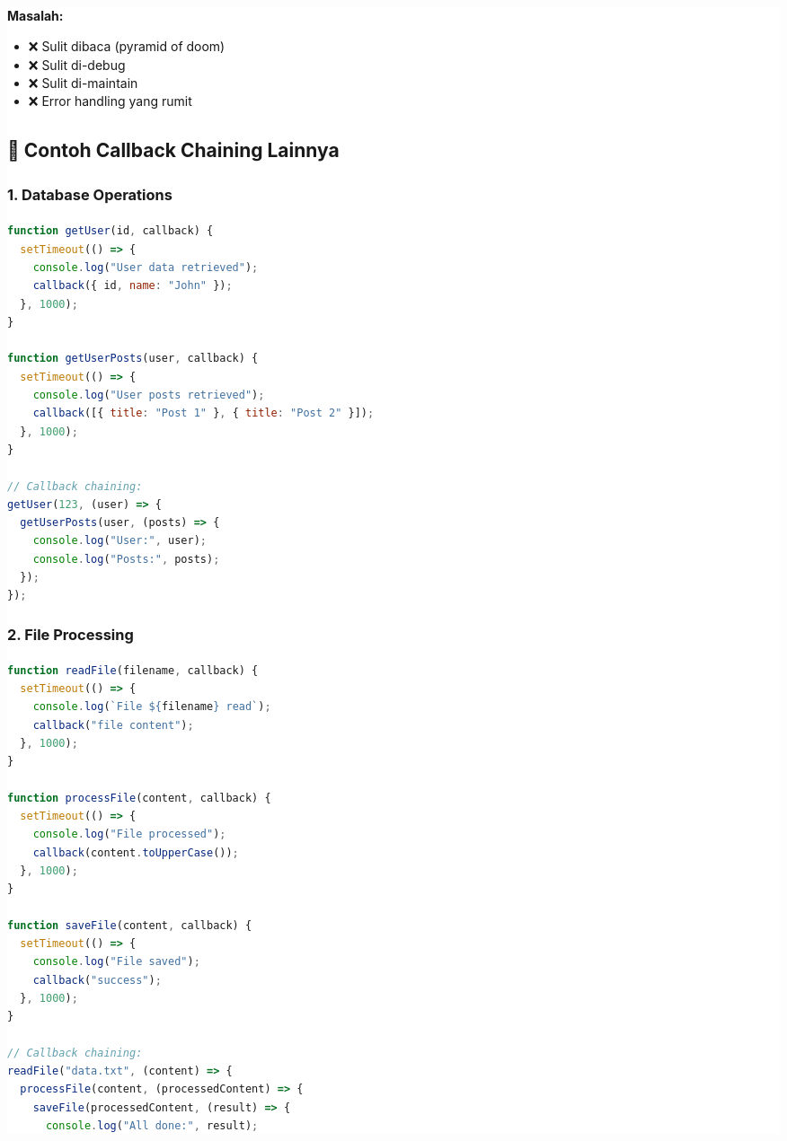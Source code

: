 **Masalah:**

- ❌ Sulit dibaca (pyramid of doom)
- ❌ Sulit di-debug
- ❌ Sulit di-maintain
- ❌ Error handling yang rumit

## 🚀 Contoh Callback Chaining Lainnya

### 1. **Database Operations**

```javascript
function getUser(id, callback) {
  setTimeout(() => {
    console.log("User data retrieved");
    callback({ id, name: "John" });
  }, 1000);
}

function getUserPosts(user, callback) {
  setTimeout(() => {
    console.log("User posts retrieved");
    callback([{ title: "Post 1" }, { title: "Post 2" }]);
  }, 1000);
}

// Callback chaining:
getUser(123, (user) => {
  getUserPosts(user, (posts) => {
    console.log("User:", user);
    console.log("Posts:", posts);
  });
});
```

### 2. **File Processing**

```javascript
function readFile(filename, callback) {
  setTimeout(() => {
    console.log(`File ${filename} read`);
    callback("file content");
  }, 1000);
}

function processFile(content, callback) {
  setTimeout(() => {
    console.log("File processed");
    callback(content.toUpperCase());
  }, 1000);
}

function saveFile(content, callback) {
  setTimeout(() => {
    console.log("File saved");
    callback("success");
  }, 1000);
}

// Callback chaining:
readFile("data.txt", (content) => {
  processFile(content, (processedContent) => {
    saveFile(processedContent, (result) => {
      console.log("All done:", result);
```